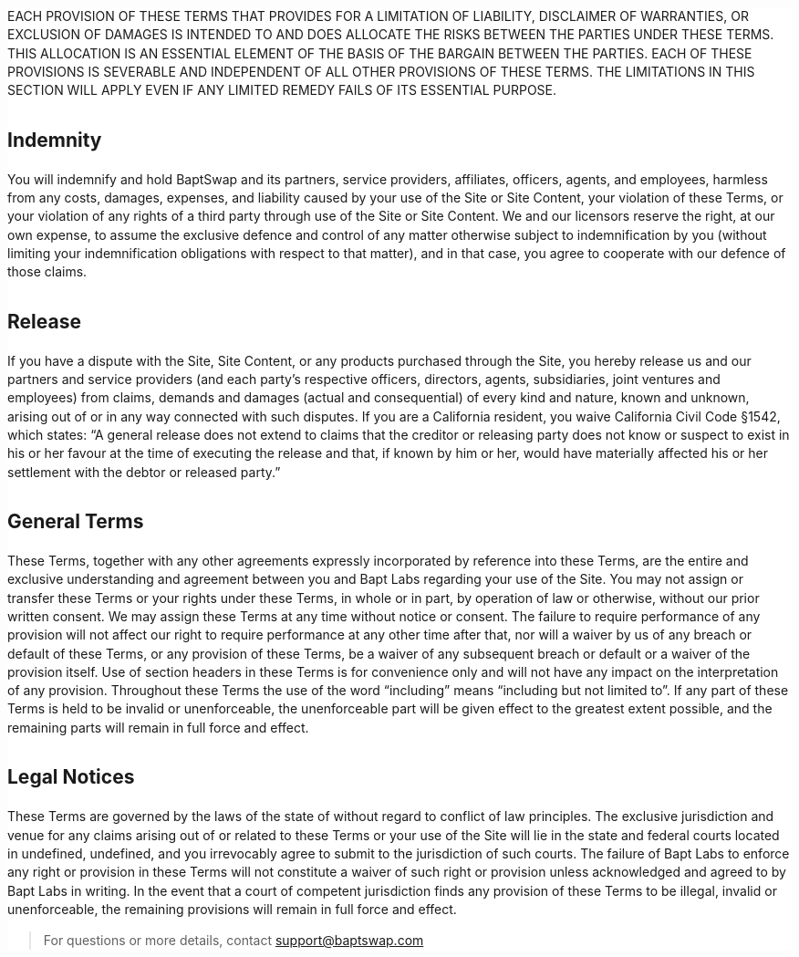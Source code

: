 EACH PROVISION OF THESE TERMS THAT PROVIDES FOR A LIMITATION OF LIABILITY, DISCLAIMER OF WARRANTIES, OR EXCLUSION OF DAMAGES IS INTENDED TO AND DOES ALLOCATE THE RISKS BETWEEN THE PARTIES UNDER THESE TERMS. THIS ALLOCATION IS AN ESSENTIAL ELEMENT OF THE BASIS OF THE BARGAIN BETWEEN THE PARTIES. EACH OF THESE PROVISIONS IS SEVERABLE AND INDEPENDENT OF ALL OTHER PROVISIONS OF THESE TERMS. THE LIMITATIONS IN THIS SECTION WILL APPLY EVEN IF ANY LIMITED REMEDY FAILS OF ITS ESSENTIAL PURPOSE.

## Indemnity

You will indemnify and hold BaptSwap and its partners, service providers, affiliates, officers, agents, and employees, harmless from any costs, damages, expenses, and liability caused by your use of the Site or Site Content, your violation of these Terms, or your violation of any rights of a third party through use of the Site or Site Content. We and our licensors reserve the right, at our own expense, to assume the exclusive defence and control of any matter otherwise subject to indemnification by you (without limiting your indemnification obligations with respect to that matter), and in that case, you agree to cooperate with our defence of those claims.

## Release

If you have a dispute with the Site, Site Content, or any products purchased through the Site, you hereby release us and our partners and service providers (and each party’s respective officers, directors, agents, subsidiaries, joint ventures and employees) from claims, demands and damages (actual and consequential) of every kind and nature, known and unknown, arising out of or in any way connected with such disputes. If you are a California resident, you waive California Civil Code §1542, which states: “A general release does not extend to claims that the creditor or releasing party does not know or suspect to exist in his or her favour at the time of executing the release and that, if known by him or her, would have materially affected his or her settlement with the debtor or released party.”

## General Terms

These Terms, together with any other agreements expressly incorporated by reference into these Terms, are the entire and exclusive understanding and agreement between you and Bapt Labs regarding your use of the Site. You may not assign or transfer these Terms or your rights under these Terms, in whole or in part, by operation of law or otherwise, without our prior written consent. We may assign these Terms at any time without notice or consent. The failure to require performance of any provision will not affect our right to require performance at any other time after that, nor will a waiver by us of any breach or default of these Terms, or any provision of these Terms, be a waiver of any subsequent breach or default or a waiver of the provision itself. Use of section headers in these Terms is for convenience only and will not have any impact on the interpretation of any provision. Throughout these Terms the use of the word “including” means “including but not limited to”. If any part of these Terms is held to be invalid or unenforceable, the unenforceable part will be given effect to the greatest extent possible, and the remaining parts will remain in full force and effect.

## Legal Notices

These Terms are governed by the laws of the state of without regard to conflict of law principles. The exclusive jurisdiction and venue for any claims arising out of or related to these Terms or your use of the Site will lie in the state and federal courts located in undefined, undefined, and you irrevocably agree to submit to the jurisdiction of such courts. The failure of Bapt Labs to enforce any right or provision in these Terms will not constitute a waiver of such right or provision unless acknowledged and agreed to by Bapt Labs in writing. In the event that a court of competent jurisdiction finds any provision of these Terms to be illegal, invalid or unenforceable, the remaining provisions will remain in full force and effect.

> For questions or more details, contact support@baptswap.com
